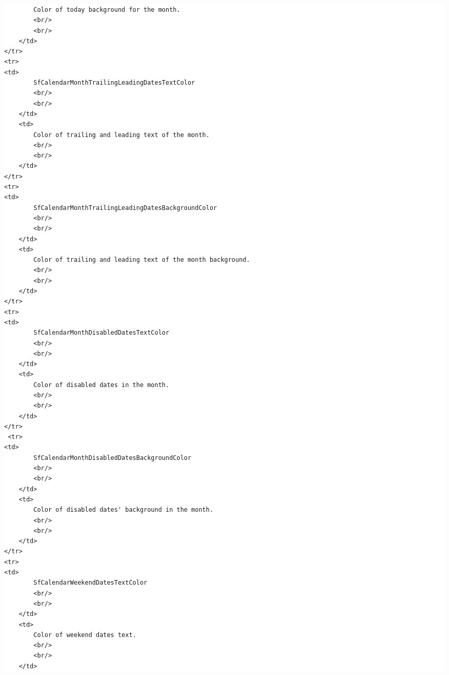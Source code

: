             Color of today background for the month.
            <br/>
            <br/>
        </td>
    </tr>
    <tr>
    <td>
            SfCalendarMonthTrailingLeadingDatesTextColor          
            <br/>
            <br/>
        </td>
        <td>
            Color of trailing and leading text of the month.
            <br/>
            <br/>
        </td>
    </tr>      
    <tr>
    <td>
            SfCalendarMonthTrailingLeadingDatesBackgroundColor          
            <br/>
            <br/>
        </td>
        <td>
            Color of trailing and leading text of the month background.
            <br/>
            <br/>
        </td>
    </tr>      
    <tr>
    <td>
            SfCalendarMonthDisabledDatesTextColor          
            <br/>
            <br/>
        </td>
        <td>
            Color of disabled dates in the month.
            <br/>
            <br/>
        </td>
    </tr>    
     <tr>
    <td>
            SfCalendarMonthDisabledDatesBackgroundColor          
            <br/>
            <br/>
        </td>
        <td>
            Color of disabled dates' background in the month.
            <br/>
            <br/>
        </td>
    </tr>    	
	<tr>
    <td>
            SfCalendarWeekendDatesTextColor          
            <br/>
            <br/>
        </td>
        <td>
            Color of weekend dates text.
            <br/>
            <br/>
        </td>